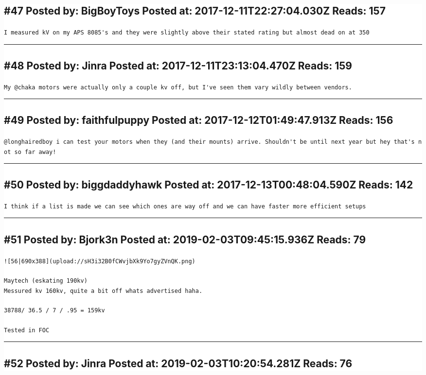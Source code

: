 ## \#47 Posted by: BigBoyToys Posted at: 2017-12-11T22:27:04.030Z Reads: 157

```
I measured kV on my APS 8085's and they were slightly above their stated rating but almost dead on at 350
```

---
## \#48 Posted by: Jinra Posted at: 2017-12-11T23:13:04.470Z Reads: 159

```
My @chaka motors were actually only a couple kv off, but I've seen them vary wildly between vendors.
```

---
## \#49 Posted by: faithfulpuppy Posted at: 2017-12-12T01:49:47.913Z Reads: 156

```
@longhairedboy i can test your motors when they (and their mounts) arrive. Shouldn't be until next year but hey that's not so far away!
```

---
## \#50 Posted by: biggdaddyhawk Posted at: 2017-12-13T00:48:04.590Z Reads: 142

```
I think if a list is made we can see which ones are way off and we can have faster more efficient setups
```

---
## \#51 Posted by: Bjork3n Posted at: 2019-02-03T09:45:15.936Z Reads: 79

```
![56|690x388](upload://sH3i32B0fCWvjbXk9Yo7gyZVnQK.png) 

Maytech (eskating 190kv) 
Messured kv 160kv, quite a bit off whats advertised haha.

38788/ 36.5 / 7 / .95 = 159kv

Tested in FOC
```

---
## \#52 Posted by: Jinra Posted at: 2019-02-03T10:20:54.281Z Reads: 76
